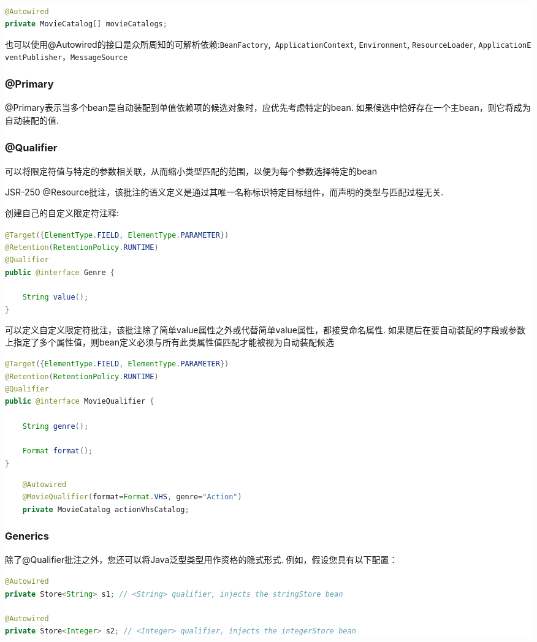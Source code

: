 ```java
@Autowired
private MovieCatalog[] movieCatalogs;
```
也可以使用@Autowired的接口是众所周知的可解析依赖:`BeanFactory`,` ApplicationContext`, `Environment`, `ResourceLoader`, `ApplicationEventPublisher`，`MessageSource`

### @Primary
@Primary表示当多个bean是自动装配到单值依赖项的候选对象时，应优先考虑特定的bean. 如果候选中恰好存在一个主bean，则它将成为自动装配的值.

### @Qualifier
可以将限定符值与特定的参数相关联，从而缩小类型匹配的范围，以便为每个参数选择特定的bean

JSR-250 @Resource批注，该批注的语义定义是通过其唯一名称标识特定目标组件，而声明的类型与匹配过程无关.

创建自己的自定义限定符注释:
```java
@Target({ElementType.FIELD, ElementType.PARAMETER})
@Retention(RetentionPolicy.RUNTIME)
@Qualifier
public @interface Genre {

    String value();
}
```

可以定义自定义限定符批注，该批注除了简单value属性之外或代替简单value属性，都接受命名属性. 如果随后在要自动装配的字段或参数上指定了多个属性值，则bean定义必须与所有此类属性值匹配才能被视为自动装配候选
```java
@Target({ElementType.FIELD, ElementType.PARAMETER})
@Retention(RetentionPolicy.RUNTIME)
@Qualifier
public @interface MovieQualifier {

    String genre();

    Format format();
}
```

```java
    @Autowired
    @MovieQualifier(format=Format.VHS, genre="Action")
    private MovieCatalog actionVhsCatalog;
```

### Generics 
除了@Qualifier批注之外，您还可以将Java泛型类型用作资格的隐式形式. 例如，假设您具有以下配置：
```java
@Autowired
private Store<String> s1; // <String> qualifier, injects the stringStore bean

@Autowired
private Store<Integer> s2; // <Integer> qualifier, injects the integerStore bean
```
